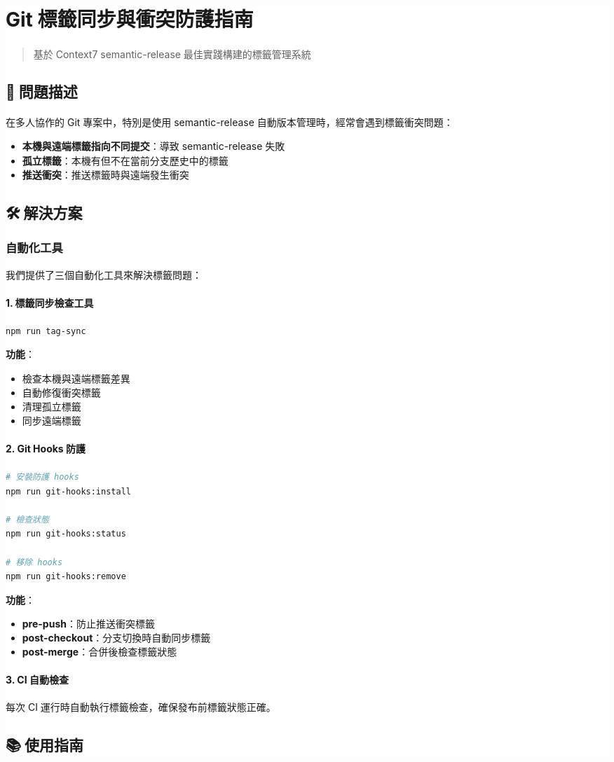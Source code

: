 # Git 標籤同步與衝突防護指南

> 基於 Context7 semantic-release 最佳實踐構建的標籤管理系統

## 🎯 問題描述

在多人協作的 Git 專案中，特別是使用 semantic-release 自動版本管理時，經常會遇到標籤衝突問題：

- **本機與遠端標籤指向不同提交**：導致 semantic-release 失敗
- **孤立標籤**：本機有但不在當前分支歷史中的標籤
- **推送衝突**：推送標籤時與遠端發生衝突

## 🛠️ 解決方案

### 自動化工具

我們提供了三個自動化工具來解決標籤問題：

#### 1. 標籤同步檢查工具

```bash
npm run tag-sync
```

**功能**：
- 檢查本機與遠端標籤差異
- 自動修復衝突標籤
- 清理孤立標籤
- 同步遠端標籤

#### 2. Git Hooks 防護

```bash
# 安裝防護 hooks
npm run git-hooks:install

# 檢查狀態
npm run git-hooks:status

# 移除 hooks
npm run git-hooks:remove
```

**功能**：
- **pre-push**：防止推送衝突標籤
- **post-checkout**：分支切換時自動同步標籤
- **post-merge**：合併後檢查標籤狀態

#### 3. CI 自動檢查

每次 CI 運行時自動執行標籤檢查，確保發布前標籤狀態正確。

## 📚 使用指南
